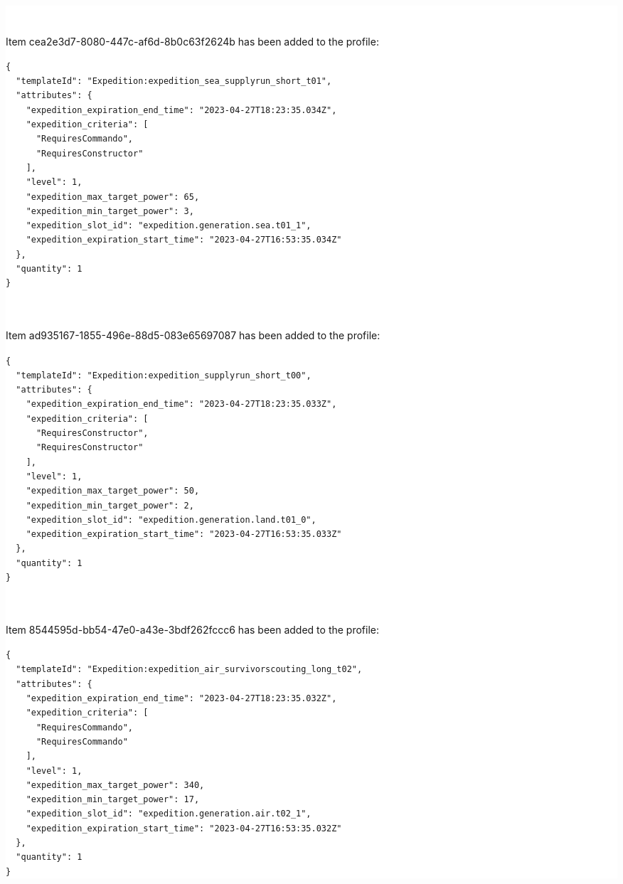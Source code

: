 <br><br>
Item cea2e3d7-8080-447c-af6d-8b0c63f2624b has been added to the profile:

```
{
  "templateId": "Expedition:expedition_sea_supplyrun_short_t01",
  "attributes": {
    "expedition_expiration_end_time": "2023-04-27T18:23:35.034Z",
    "expedition_criteria": [
      "RequiresCommando",
      "RequiresConstructor"
    ],
    "level": 1,
    "expedition_max_target_power": 65,
    "expedition_min_target_power": 3,
    "expedition_slot_id": "expedition.generation.sea.t01_1",
    "expedition_expiration_start_time": "2023-04-27T16:53:35.034Z"
  },
  "quantity": 1
}
```

<br><br>
Item ad935167-1855-496e-88d5-083e65697087 has been added to the profile:

```
{
  "templateId": "Expedition:expedition_supplyrun_short_t00",
  "attributes": {
    "expedition_expiration_end_time": "2023-04-27T18:23:35.033Z",
    "expedition_criteria": [
      "RequiresConstructor",
      "RequiresConstructor"
    ],
    "level": 1,
    "expedition_max_target_power": 50,
    "expedition_min_target_power": 2,
    "expedition_slot_id": "expedition.generation.land.t01_0",
    "expedition_expiration_start_time": "2023-04-27T16:53:35.033Z"
  },
  "quantity": 1
}
```

<br><br>
Item 8544595d-bb54-47e0-a43e-3bdf262fccc6 has been added to the profile:

```
{
  "templateId": "Expedition:expedition_air_survivorscouting_long_t02",
  "attributes": {
    "expedition_expiration_end_time": "2023-04-27T18:23:35.032Z",
    "expedition_criteria": [
      "RequiresCommando",
      "RequiresCommando"
    ],
    "level": 1,
    "expedition_max_target_power": 340,
    "expedition_min_target_power": 17,
    "expedition_slot_id": "expedition.generation.air.t02_1",
    "expedition_expiration_start_time": "2023-04-27T16:53:35.032Z"
  },
  "quantity": 1
}
```
